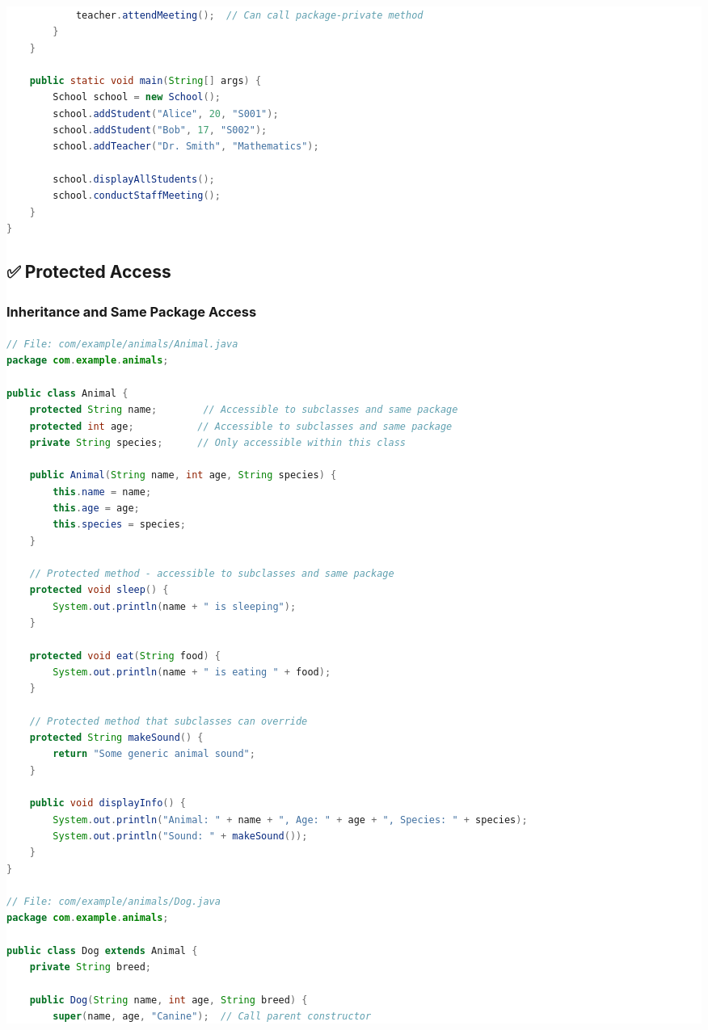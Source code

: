 ```java
            teacher.attendMeeting();  // Can call package-private method
        }
    }
    
    public static void main(String[] args) {
        School school = new School();
        school.addStudent("Alice", 20, "S001");
        school.addStudent("Bob", 17, "S002");
        school.addTeacher("Dr. Smith", "Mathematics");
        
        school.displayAllStudents();
        school.conductStaffMeeting();
    }
}
```

## ✅ Protected Access

### Inheritance and Same Package Access
```java
// File: com/example/animals/Animal.java
package com.example.animals;

public class Animal {
    protected String name;        // Accessible to subclasses and same package
    protected int age;           // Accessible to subclasses and same package
    private String species;      // Only accessible within this class
    
    public Animal(String name, int age, String species) {
        this.name = name;
        this.age = age;
        this.species = species;
    }
    
    // Protected method - accessible to subclasses and same package
    protected void sleep() {
        System.out.println(name + " is sleeping");
    }
    
    protected void eat(String food) {
        System.out.println(name + " is eating " + food);
    }
    
    // Protected method that subclasses can override
    protected String makeSound() {
        return "Some generic animal sound";
    }
    
    public void displayInfo() {
        System.out.println("Animal: " + name + ", Age: " + age + ", Species: " + species);
        System.out.println("Sound: " + makeSound());
    }
}

// File: com/example/animals/Dog.java
package com.example.animals;

public class Dog extends Animal {
    private String breed;
    
    public Dog(String name, int age, String breed) {
        super(name, age, "Canine");  // Call parent constructor
```